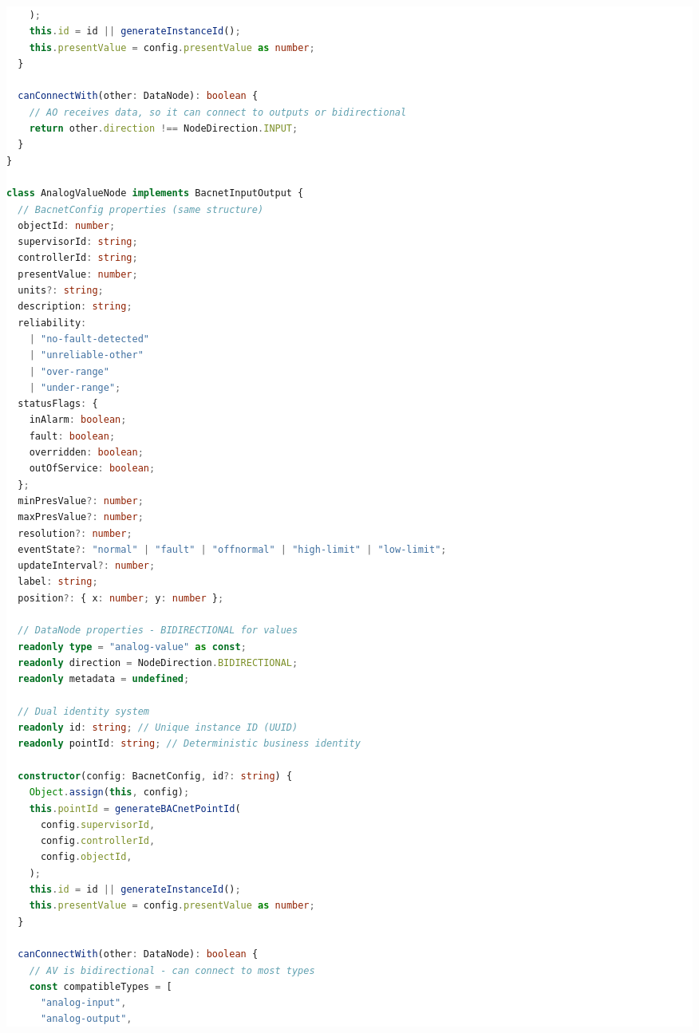 ```typescript
    );
    this.id = id || generateInstanceId();
    this.presentValue = config.presentValue as number;
  }

  canConnectWith(other: DataNode): boolean {
    // AO receives data, so it can connect to outputs or bidirectional
    return other.direction !== NodeDirection.INPUT;
  }
}

class AnalogValueNode implements BacnetInputOutput {
  // BacnetConfig properties (same structure)
  objectId: number;
  supervisorId: string;
  controllerId: string;
  presentValue: number;
  units?: string;
  description: string;
  reliability:
    | "no-fault-detected"
    | "unreliable-other"
    | "over-range"
    | "under-range";
  statusFlags: {
    inAlarm: boolean;
    fault: boolean;
    overridden: boolean;
    outOfService: boolean;
  };
  minPresValue?: number;
  maxPresValue?: number;
  resolution?: number;
  eventState?: "normal" | "fault" | "offnormal" | "high-limit" | "low-limit";
  updateInterval?: number;
  label: string;
  position?: { x: number; y: number };

  // DataNode properties - BIDIRECTIONAL for values
  readonly type = "analog-value" as const;
  readonly direction = NodeDirection.BIDIRECTIONAL;
  readonly metadata = undefined;

  // Dual identity system
  readonly id: string; // Unique instance ID (UUID)
  readonly pointId: string; // Deterministic business identity

  constructor(config: BacnetConfig, id?: string) {
    Object.assign(this, config);
    this.pointId = generateBACnetPointId(
      config.supervisorId,
      config.controllerId,
      config.objectId,
    );
    this.id = id || generateInstanceId();
    this.presentValue = config.presentValue as number;
  }

  canConnectWith(other: DataNode): boolean {
    // AV is bidirectional - can connect to most types
    const compatibleTypes = [
      "analog-input",
      "analog-output",
```